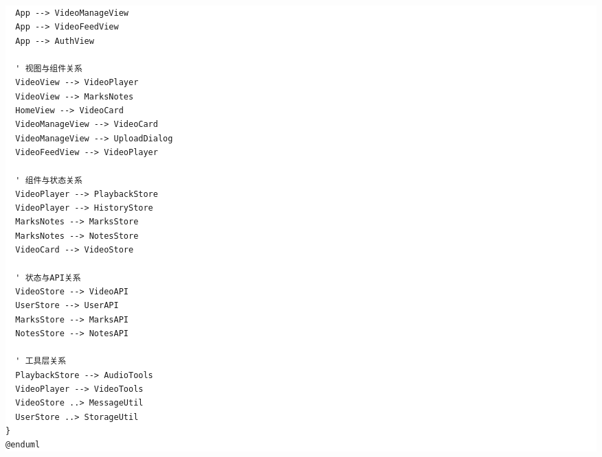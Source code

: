 ```
  App --> VideoManageView
  App --> VideoFeedView
  App --> AuthView
  
  ' 视图与组件关系
  VideoView --> VideoPlayer
  VideoView --> MarksNotes
  HomeView --> VideoCard
  VideoManageView --> VideoCard
  VideoManageView --> UploadDialog
  VideoFeedView --> VideoPlayer
  
  ' 组件与状态关系
  VideoPlayer --> PlaybackStore
  VideoPlayer --> HistoryStore
  MarksNotes --> MarksStore
  MarksNotes --> NotesStore
  VideoCard --> VideoStore
  
  ' 状态与API关系
  VideoStore --> VideoAPI
  UserStore --> UserAPI
  MarksStore --> MarksAPI
  NotesStore --> NotesAPI
  
  ' 工具层关系
  PlaybackStore --> AudioTools
  VideoPlayer --> VideoTools
  VideoStore ..> MessageUtil
  UserStore ..> StorageUtil
}
@enduml
``` 